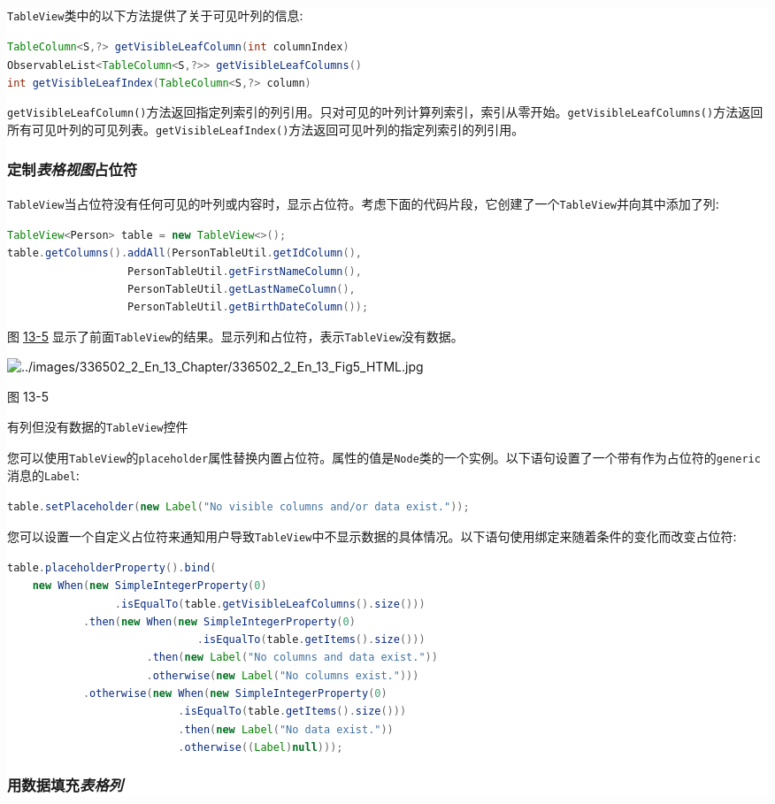 `TableView`类中的以下方法提供了关于可见叶列的信息:

```java
TableColumn<S,?> getVisibleLeafColumn(int columnIndex)
ObservableList<TableColumn<S,?>> getVisibleLeafColumns()
int getVisibleLeafIndex(TableColumn<S,?> column)

```

`getVisibleLeafColumn()`方法返回指定列索引的列引用。只对可见的叶列计算列索引，索引从零开始。`getVisibleLeafColumns()`方法返回所有可见叶列的可见列表。`getVisibleLeafIndex()`方法返回可见叶列的指定列索引的列引用。

### 定制*表格视图*占位符

`TableView`当占位符没有任何可见的叶列或内容时，显示占位符。考虑下面的代码片段，它创建了一个`TableView`并向其中添加了列:

```java
TableView<Person> table = new TableView<>();
table.getColumns().addAll(PersonTableUtil.getIdColumn(),
                   PersonTableUtil.getFirstNameColumn(),
                   PersonTableUtil.getLastNameColumn(),
                   PersonTableUtil.getBirthDateColumn());

```

图 [13-5](#Fig5) 显示了前面`TableView`的结果。显示列和占位符，表示`TableView`没有数据。

![../images/336502_2_En_13_Chapter/336502_2_En_13_Fig5_HTML.jpg](../images/336502_2_En_13_Chapter/336502_2_En_13_Fig5_HTML.jpg)

图 13-5

有列但没有数据的`TableView`控件

您可以使用`TableView`的`placeholder`属性替换内置占位符。属性的值是`Node`类的一个实例。以下语句设置了一个带有作为占位符的`generic`消息的`Label`:

```java
table.setPlaceholder(new Label("No visible columns and/or data exist."));

```

您可以设置一个自定义占位符来通知用户导致`TableView`中不显示数据的具体情况。以下语句使用绑定来随着条件的变化而改变占位符:

```java
table.placeholderProperty().bind(
    new When(new SimpleIntegerProperty(0)
                 .isEqualTo(table.getVisibleLeafColumns().size()))
            .then(new When(new SimpleIntegerProperty(0)
                              .isEqualTo(table.getItems().size()))
                      .then(new Label("No columns and data exist."))
                      .otherwise(new Label("No columns exist.")))
            .otherwise(new When(new SimpleIntegerProperty(0)
                           .isEqualTo(table.getItems().size()))
                           .then(new Label("No data exist."))
                           .otherwise((Label)null)));

```

### 用数据填充*表格列*
